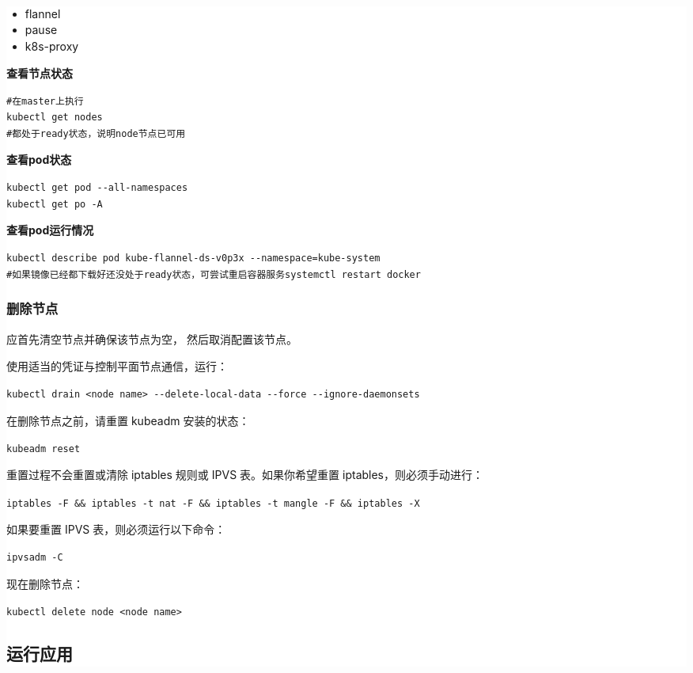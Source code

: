 - flannel
- pause
- k8s-proxy

**查看节点状态**

```shell
#在master上执行
kubectl get nodes
#都处于ready状态，说明node节点已可用
```

**查看pod状态**

```shell
kubectl get pod --all-namespaces
kubectl get po -A
```

**查看pod运行情况**

```shell
kubectl describe pod kube-flannel-ds-v0p3x --namespace=kube-system
#如果镜像已经都下载好还没处于ready状态，可尝试重启容器服务systemctl restart docker
```

### 删除节点

应首先清空节点并确保该节点为空， 然后取消配置该节点。

使用适当的凭证与控制平面节点通信，运行：

```shell
kubectl drain <node name> --delete-local-data --force --ignore-daemonsets
```

在删除节点之前，请重置 kubeadm 安装的状态：

```shell
kubeadm reset
```

重置过程不会重置或清除 iptables 规则或 IPVS 表。如果你希望重置 iptables，则必须手动进行：

```shell
iptables -F && iptables -t nat -F && iptables -t mangle -F && iptables -X
```

如果要重置 IPVS 表，则必须运行以下命令：

```shell
ipvsadm -C
```

现在删除节点：

```shell
kubectl delete node <node name>
```

## 运行应用
